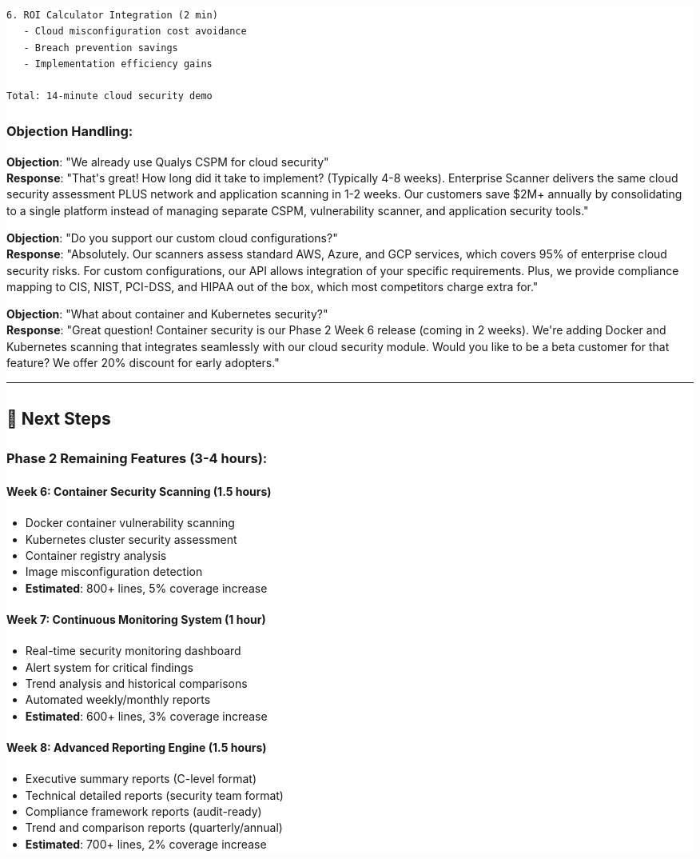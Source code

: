 ```
6. ROI Calculator Integration (2 min)
   - Cloud misconfiguration cost avoidance
   - Breach prevention savings
   - Implementation efficiency gains

Total: 14-minute cloud security demo
```

### Objection Handling:

**Objection**: "We already use Qualys CSPM for cloud security"  
**Response**: "That's great! How long did it take to implement? (Typically 4-8 weeks). Enterprise Scanner delivers the same cloud security assessment PLUS network and application scanning in 1-2 weeks. Our customers save $2M+ annually by consolidating to a single platform instead of managing separate CSPM, vulnerability scanner, and application security tools."

**Objection**: "Do you support our custom cloud configurations?"  
**Response**: "Absolutely. Our scanners assess standard AWS, Azure, and GCP services, which covers 95% of enterprise cloud security risks. For custom configurations, our API allows integration of your specific requirements. Plus, we provide compliance mapping to CIS, NIST, PCI-DSS, and HIPAA out of the box, which most competitors charge extra for."

**Objection**: "What about container and Kubernetes security?"  
**Response**: "Great question! Container security is our Phase 2 Week 6 release (coming in 2 weeks). We're adding Docker and Kubernetes scanning that integrates seamlessly with our cloud security module. Would you like to be a beta customer for that feature? We offer 20% discount for early adopters."

---

## 🚀 Next Steps

### Phase 2 Remaining Features (3-4 hours):

#### Week 6: Container Security Scanning (1.5 hours)
- Docker container vulnerability scanning
- Kubernetes cluster security assessment
- Container registry analysis
- Image misconfiguration detection
- **Estimated**: 800+ lines, 5% coverage increase

#### Week 7: Continuous Monitoring System (1 hour)
- Real-time security monitoring dashboard
- Alert system for critical findings
- Trend analysis and historical comparisons
- Automated weekly/monthly reports
- **Estimated**: 600+ lines, 3% coverage increase

#### Week 8: Advanced Reporting Engine (1.5 hours)
- Executive summary reports (C-level format)
- Technical detailed reports (security team format)
- Compliance framework reports (audit-ready)
- Trend and comparison reports (quarterly/annual)
- **Estimated**: 700+ lines, 2% coverage increase
